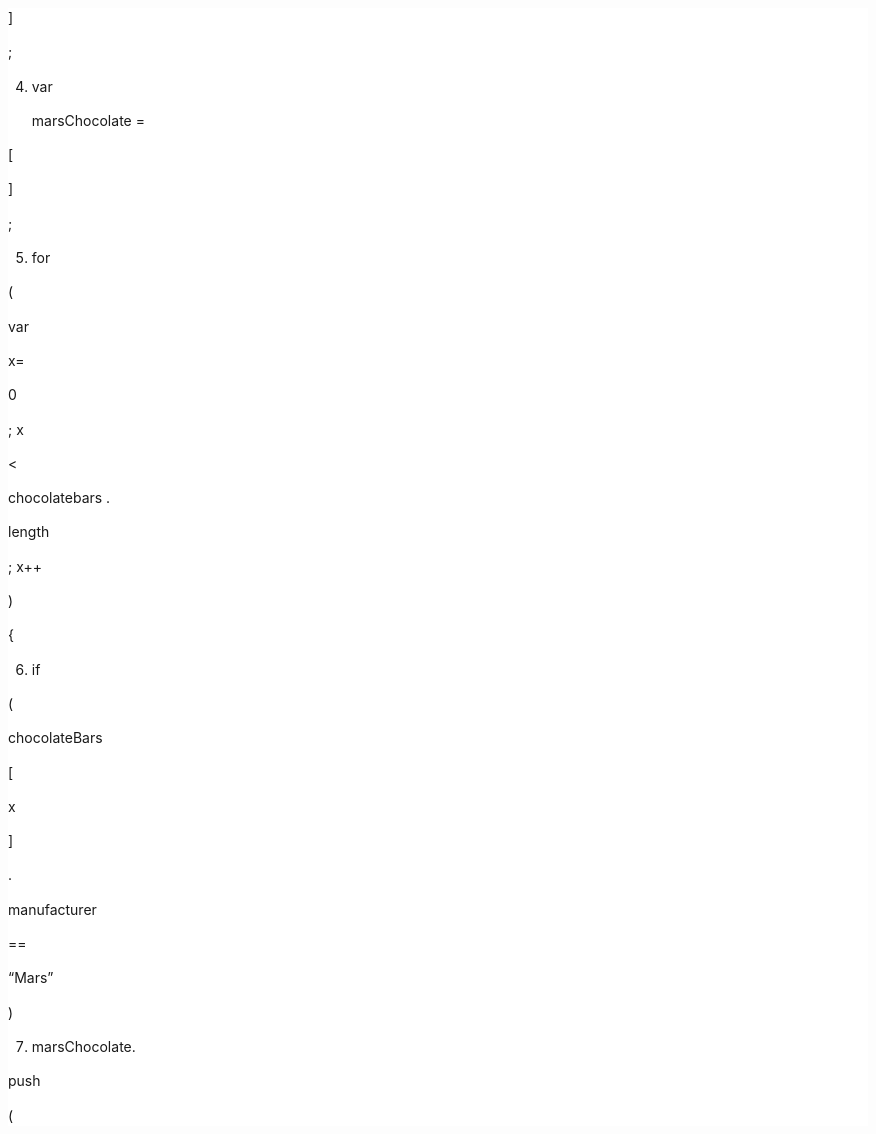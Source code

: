   <span class="br0">]</span>

  ;

4. <span class="kw2">var</span>

   marsChocolate = 

  <span class="br0">[</span>

  <span class="br0">]</span>

  ;

5. <span class="kw1">for</span>

  <span class="br0">(</span>

  <span class="kw2">var</span>

   x=

  <span class="nu0">0</span>

  ; x

  <span class="sy0">&lt;</span>

  chocolatebars .

  <span class="me1">length</span>

  ; x++

  <span class="br0">)</span>

  <span class="br0">{</span>

6. <span class="kw1">if</span>

  <span class="br0">(</span>

  chocolateBars

  <span class="br0">[</span>

  x

  <span class="br0">]</span>

  .

  <span class="me1">manufacturer</span>

   == 

  <span class="st0">“Mars”</span>

  <span class="br0">)</span>

7. marsChocolate.

  <span class="me1">push</span>

  <span class="br0">(</span>
